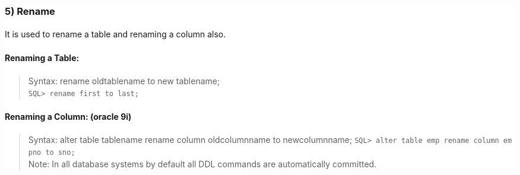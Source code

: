 ### 5)	Rename
It is used to rename a table and renaming a column also. 

#### Renaming a Table:  
> Syntax: rename oldtablename to new tablename; <br>
`SQL> rename first to last;` 
 
#### Renaming a Column: (oracle 9i) 
> Syntax: alter table tablename rename column oldcolumnname to newcolumnname; 
`SQL> alter table emp rename column empno to sno;`  
Note: In all database systems by default all DDL commands are automatically committed.  
